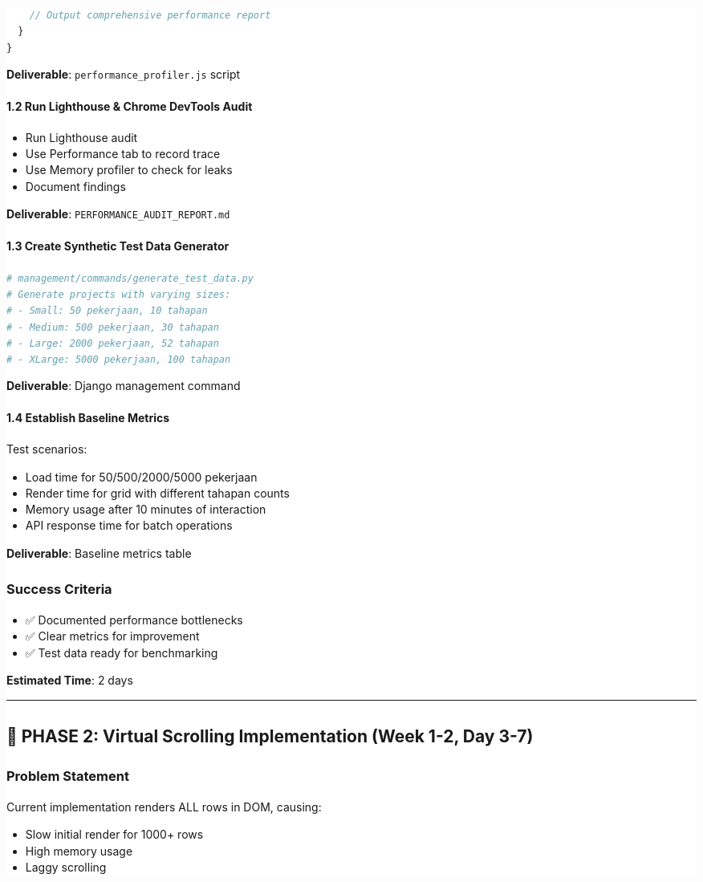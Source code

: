 ```javascript
    // Output comprehensive performance report
  }
}
```

**Deliverable**: `performance_profiler.js` script

#### 1.2 Run Lighthouse & Chrome DevTools Audit
- Run Lighthouse audit
- Use Performance tab to record trace
- Use Memory profiler to check for leaks
- Document findings

**Deliverable**: `PERFORMANCE_AUDIT_REPORT.md`

#### 1.3 Create Synthetic Test Data Generator
```python
# management/commands/generate_test_data.py
# Generate projects with varying sizes:
# - Small: 50 pekerjaan, 10 tahapan
# - Medium: 500 pekerjaan, 30 tahapan
# - Large: 2000 pekerjaan, 52 tahapan
# - XLarge: 5000 pekerjaan, 100 tahapan
```

**Deliverable**: Django management command

#### 1.4 Establish Baseline Metrics

Test scenarios:
- Load time for 50/500/2000/5000 pekerjaan
- Render time for grid with different tahapan counts
- Memory usage after 10 minutes of interaction
- API response time for batch operations

**Deliverable**: Baseline metrics table

### Success Criteria
- ✅ Documented performance bottlenecks
- ✅ Clear metrics for improvement
- ✅ Test data ready for benchmarking

**Estimated Time**: 2 days

---

## 📅 PHASE 2: Virtual Scrolling Implementation (Week 1-2, Day 3-7)

### Problem Statement
Current implementation renders ALL rows in DOM, causing:
- Slow initial render for 1000+ rows
- High memory usage
- Laggy scrolling
